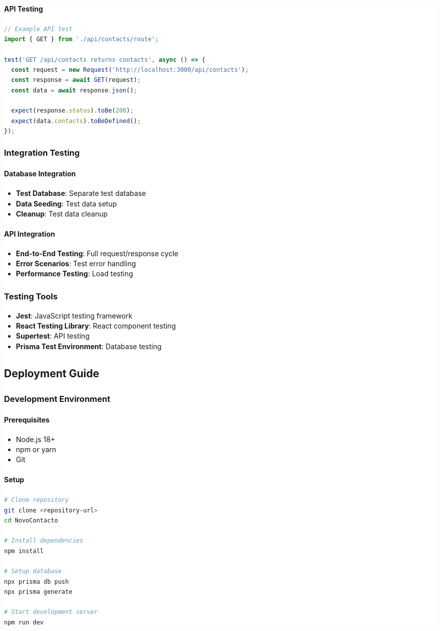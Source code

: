 #### API Testing
```typescript
// Example API test
import { GET } from './api/contacts/route';

test('GET /api/contacts returns contacts', async () => {
  const request = new Request('http://localhost:3000/api/contacts');
  const response = await GET(request);
  const data = await response.json();
  
  expect(response.status).toBe(200);
  expect(data.contacts).toBeDefined();
});
```

### Integration Testing

#### Database Integration
- **Test Database**: Separate test database
- **Data Seeding**: Test data setup
- **Cleanup**: Test data cleanup

#### API Integration
- **End-to-End Testing**: Full request/response cycle
- **Error Scenarios**: Test error handling
- **Performance Testing**: Load testing

### Testing Tools

- **Jest**: JavaScript testing framework
- **React Testing Library**: React component testing
- **Supertest**: API testing
- **Prisma Test Environment**: Database testing

## Deployment Guide

### Development Environment

#### Prerequisites
- Node.js 18+
- npm or yarn
- Git

#### Setup
```bash
# Clone repository
git clone <repository-url>
cd NovoContacto

# Install dependencies
npm install

# Setup database
npx prisma db push
npx prisma generate

# Start development server
npm run dev
```
